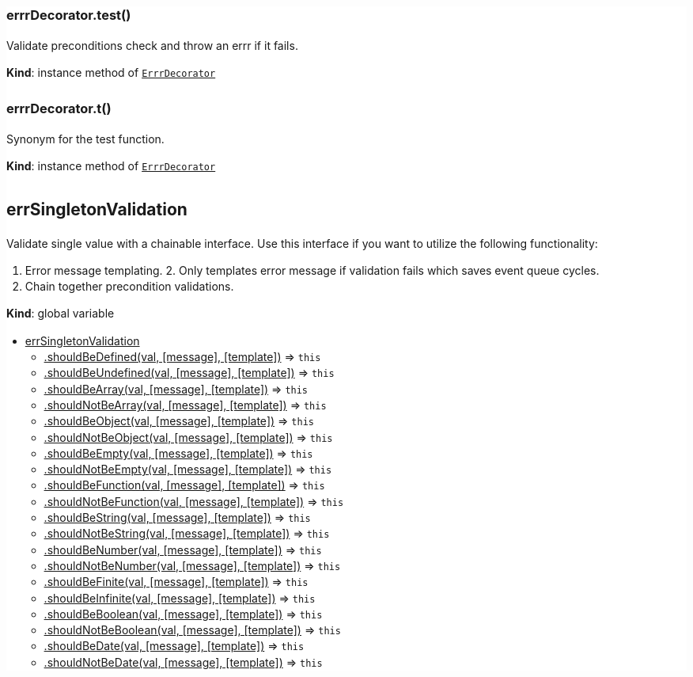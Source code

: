 <a name="ErrrDecorator+test"></a>

### errrDecorator.test()
Validate preconditions check and throw an errr if it fails.

**Kind**: instance method of <code>[ErrrDecorator](#ErrrDecorator)</code>  
<a name="ErrrDecorator+t"></a>

### errrDecorator.t()
Synonym for the test function.

**Kind**: instance method of <code>[ErrrDecorator](#ErrrDecorator)</code>  
<a name="errSingletonValidation"></a>

## errSingletonValidation
Validate single value with a chainable interface.
Use this interface if you want to utilize the following functionality:
1. Error message templating. 2. Only templates error message if validation fails which saves event queue cycles.
3. Chain together precondition validations.

**Kind**: global variable  

* [errSingletonValidation](#errSingletonValidation)
    * [.shouldBeDefined(val, [message], [template])](#errSingletonValidation.shouldBeDefined) ⇒ <code>this</code>
    * [.shouldBeUndefined(val, [message], [template])](#errSingletonValidation.shouldBeUndefined) ⇒ <code>this</code>
    * [.shouldBeArray(val, [message], [template])](#errSingletonValidation.shouldBeArray) ⇒ <code>this</code>
    * [.shouldNotBeArray(val, [message], [template])](#errSingletonValidation.shouldNotBeArray) ⇒ <code>this</code>
    * [.shouldBeObject(val, [message], [template])](#errSingletonValidation.shouldBeObject) ⇒ <code>this</code>
    * [.shouldNotBeObject(val, [message], [template])](#errSingletonValidation.shouldNotBeObject) ⇒ <code>this</code>
    * [.shouldBeEmpty(val, [message], [template])](#errSingletonValidation.shouldBeEmpty) ⇒ <code>this</code>
    * [.shouldNotBeEmpty(val, [message], [template])](#errSingletonValidation.shouldNotBeEmpty) ⇒ <code>this</code>
    * [.shouldBeFunction(val, [message], [template])](#errSingletonValidation.shouldBeFunction) ⇒ <code>this</code>
    * [.shouldNotBeFunction(val, [message], [template])](#errSingletonValidation.shouldNotBeFunction) ⇒ <code>this</code>
    * [.shouldBeString(val, [message], [template])](#errSingletonValidation.shouldBeString) ⇒ <code>this</code>
    * [.shouldNotBeString(val, [message], [template])](#errSingletonValidation.shouldNotBeString) ⇒ <code>this</code>
    * [.shouldBeNumber(val, [message], [template])](#errSingletonValidation.shouldBeNumber) ⇒ <code>this</code>
    * [.shouldNotBeNumber(val, [message], [template])](#errSingletonValidation.shouldNotBeNumber) ⇒ <code>this</code>
    * [.shouldBeFinite(val, [message], [template])](#errSingletonValidation.shouldBeFinite) ⇒ <code>this</code>
    * [.shouldBeInfinite(val, [message], [template])](#errSingletonValidation.shouldBeInfinite) ⇒ <code>this</code>
    * [.shouldBeBoolean(val, [message], [template])](#errSingletonValidation.shouldBeBoolean) ⇒ <code>this</code>
    * [.shouldNotBeBoolean(val, [message], [template])](#errSingletonValidation.shouldNotBeBoolean) ⇒ <code>this</code>
    * [.shouldBeDate(val, [message], [template])](#errSingletonValidation.shouldBeDate) ⇒ <code>this</code>
    * [.shouldNotBeDate(val, [message], [template])](#errSingletonValidation.shouldNotBeDate) ⇒ <code>this</code>